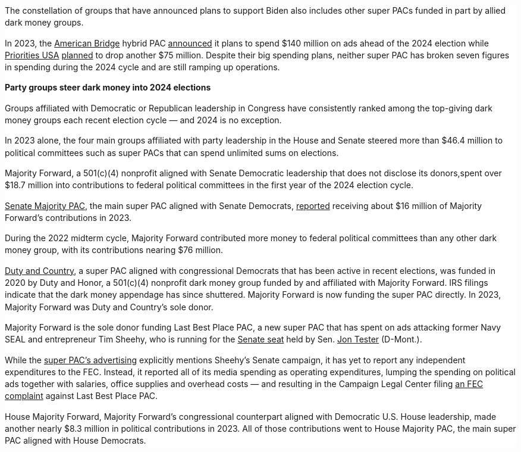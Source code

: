 The constellation of groups that have announced plans to support Biden also includes other super PACs funded in part by allied dark money groups.

In 2023, the [American Bridge](https://www.opensecrets.org/outside-spending/detail/2024?cmte=C00492140&tab=summary) hybrid PAC [announced](https://www.americanbridgepac.org/american-bridge-announces-it-will-spend-200-million-over-2024-cycle/) it plans to spend $140 million on ads ahead of the 2024 election while [Priorities USA](https://www.opensecrets.org/outside-spending/detail/2024?cmte=C00495861&tab=summary) [planned](https://www.politico.com/newsletters/west-wing-playbook/2023/09/27/world-wide-biden-00118482) to drop another $75 million. Despite their big spending plans, neither super PAC has broken seven figures in spending during the 2024 cycle and are still ramping up operations. 

**Party groups steer dark money into 2024 elections**

Groups affiliated with Democratic or Republican leadership in Congress have consistently ranked among the top-giving dark money groups each recent election cycle — and 2024 is no exception.

In 2023 alone, the four main groups affiliated with party leadership in the House and Senate steered more than $46.4 million to political committees such as super PACs that can spend unlimited sums on elections. 

Majority Forward, a 501(c)(4) nonprofit aligned with Senate Democratic leadership that does not disclose its donors,spent over $18.7 million into contributions to federal political committees in the first year of the 2024 election cycle. 

[Senate Majority PAC](https://www.opensecrets.org/outside-spending/detail?cmte=Senate+Majority+PAC&cycle=2024), the main super PAC aligned with Senate Democrats, [reported](https://www.opensecrets.org/outside-spending/detail/2024?cmte=C00484642&tab=donors) receiving about $16 million of Majority Forward’s contributions in 2023.

During the 2022 midterm cycle, Majority Forward contributed more money to federal political committees than any other dark money group, with its contributions nearing $76 million. 

[Duty and Country](https://www.opensecrets.org/outside-spending/detail/2024?cmte=C00666388&tab=donors_all), a super PAC aligned with congressional Democrats that has been active in recent elections, was funded in 2020 by Duty and Honor, a 501(c)(4) nonprofit dark money group funded by and affiliated with Majority Forward. IRS filings indicate that the dark money appendage has since shuttered. Majority Forward is now funding the super PAC directly. In 2023, Majority Forward was Duty and Country’s sole donor. 

Majority Forward is the sole donor funding Last Best Place PAC, a new super PAC that has spent on ads attacking former Navy SEAL and entrepreneur Tim Sheehy, who is running for the [Senate seat](https://www.opensecrets.org/races/summary?cycle=2024&id=MTS1&spec=N) held by Sen. [Jon Tester](https://www.opensecrets.org/members-of-congress/jon-tester/summary?cid=N00027605&cycle=2024) (D-Mont.). 

While the [super PAC’s advertising](https://host2.adimpact.com/admo/#/viewer/36ffda2b-a32a-4a7d-84b5-e8363d3a96e6/) explicitly mentions Sheehy’s Senate campaign, it has yet to report any independent expenditures to the FEC. Instead, it reported all of its media spending as operating expenditures, lumping the spending on political ads together with salaries, office supplies and overhead costs — and resulting in the Campaign Legal Center filing [an FEC complaint](https://campaignlegal.org/update/reporting-failures-concealed-democratic-attack-ad-montana-senate-candidate) against Last Best Place PAC.

House Majority Forward, Majority Forward’s congressional counterpart aligned with Democratic U.S. House leadership, made another nearly $8.3 million in political contributions in 2023. All of those contributions went to House Majority PAC, the main super PAC aligned with House Democrats.
